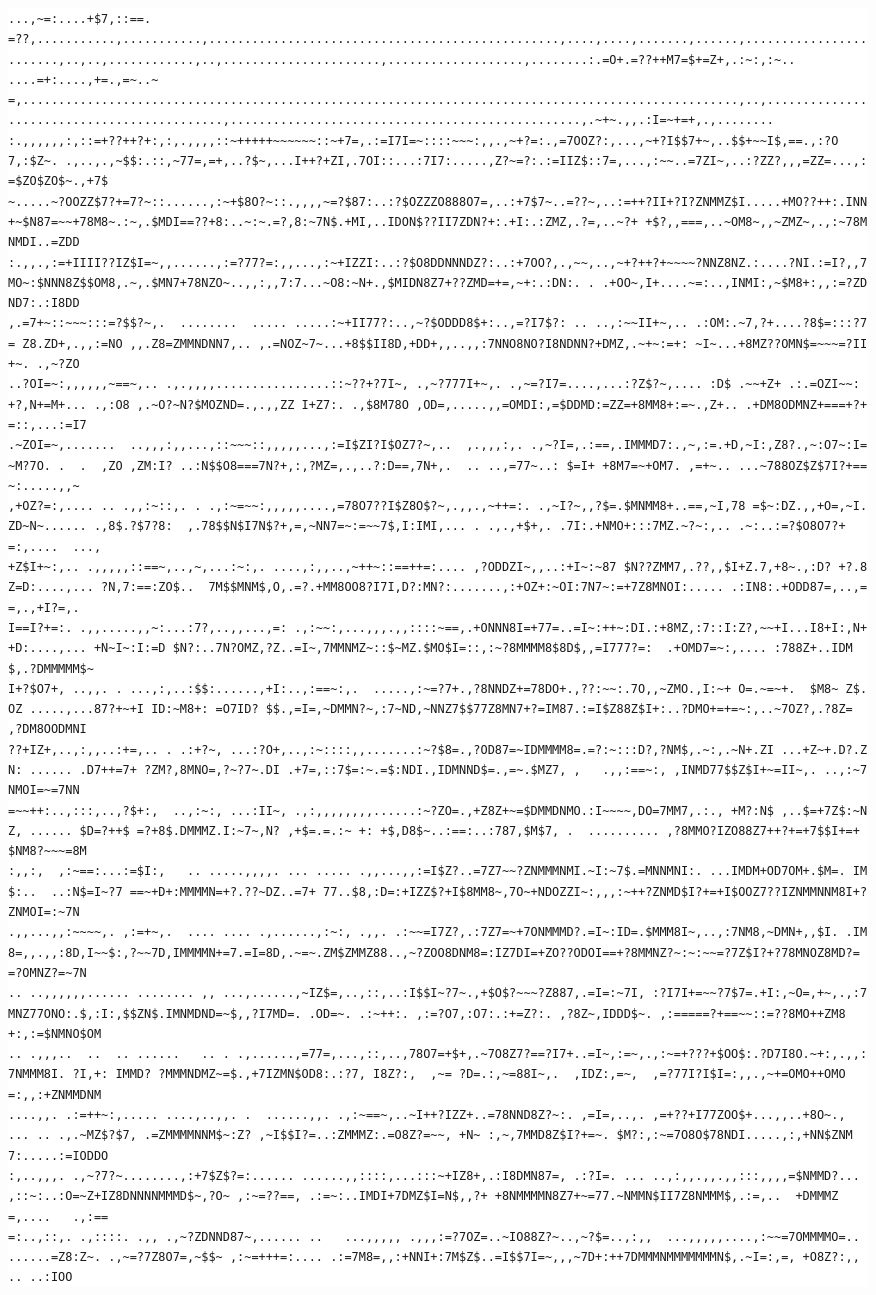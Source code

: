 
    ...,~=:....+$7,::==.=??,...........,...........,.................................................,....,....,.......,......,........................,..,..,............,..,......................,...................,........:.=O+.=??++M7=$+=Z+,.:~:,:~..
    ....=+:....,+=.,=~..~=,....................................................................................................,..,............................................,.................................................,.~+~.,,.:I=~+=+,.,........  
    :.,,,,,,:,::=+??++?+:,:,.,,,,::~+++++~~~~~~::~+7=,.:=I7I=~::::~~~:,,.,~+?=:.,=7OOZ?:,...,~+?I$$7+~,..$$+~~I$,==.,:?O7,:$Z~. .,..,.,~$$:.::,~77=,=+,..?$~,...I++?+ZI,.7OI::...:7I7:.....,Z?~=?:.:=IIZ$::7=,...,:~~..=7ZI~,..:?ZZ?,,,=ZZ=...,:=$ZO$ZO$~.,+7$
    ~.....~?OOZZ$7?+=7?~::......,:~+$8O?~::.,,,,~=?$87:..:?$OZZZO888O7=,..:+7$7~..=??~,..:=++?II+?I?ZNMMZ$I.....+MO??++:.INN+~$N87=~~+78M8~.:~,.$MDI==??+8:..~:~.=?,8:~7N$.+MI,..IDON$??II7ZDN?+:.+I:.:ZMZ,.?=,..~?+ +$?,,===,..~OM8~,,~ZMZ~,.,:~78MNMDI..=ZDD
    :.,,.,:=+IIII??IZ$I=~,,......,:=?77?=:,,...,:~+IZZI:..:?$O8DDNNNDZ?:..:+7OO?,.,~~,..,~+?++?+~~~~?NNZ8NZ.:....?NI.:=I?,,7MO~:$NNN8Z$$OM8,.~,.$MN7+78NZO~..,,:,,7:7...~O8:~N+.,$MIDN8Z7+??ZMD=+=,~+:.:DN:. . .+OO~,I+....~=:..,INMI:,~$M8+:,,:=?ZDND7:.:I8DD
    ,.=7+~::~~~:::=?$$?~,.  ........  ..... .....:~+II77?:..,~?$ODDD8$+:..,=?I7$?: .. ..,:~~II+~,.. .:OM:.~7,?+....?8$=:::?7= Z8.ZD+,.,,:=NO ,,.Z8=ZMMNDNN7,.. ,.=NOZ~7~...+8$$II8D,+DD+,,..,,:7NNO8NO?I8NDNN?+DMZ,.~+~:=+: ~I~...+8MZ??OMN$=~~~=?II+~. .,~?ZO
    ..?OI=~:,,,,,,~==~,.. .,.,,,,................::~??+?7I~, .,~?777I+~,. .,~=?I7=....,...:?Z$?~,.... :D$ .~~+Z+ .:.=OZI~~:+?,N+=M+... .,:O8 ,.~O?~N?$MOZND=.,.,,ZZ I+Z7:. .,$8M78O ,OD=,.....,,=OMDI:,=$DDMD:=ZZ=+8MM8+:=~.,Z+.. .+DM8ODMNZ+===+?+=::,...:=I7
    .~ZOI=~,.......  ..,,,:,,...,::~~~::,,,,,...,:=I$ZI?I$OZ7?~,..  ,.,,,:,. .,~?I=,.:==,.IMMMD7:.,~,:=.+D,~I:,Z8?.,~:O7~:I=~M?7O. .  .  ,ZO ,ZM:I? ..:N$$O8===7N?+,:,?MZ=,.,..?:D==,7N+,.  .. ..,=77~..: $=I+ +8M7=~+OM7. ,=+~.. ...~788OZ$Z$7I?+==~:.....,,~
    ,+OZ?=:,.... .. .,,:~::,. . .,:~=~~:,,,,,....,=78O7??I$Z8O$?~,.,,.,~++=:. .,~I?~,,?$=.$MNMM8+..==,~I,78 =$~:DZ.,,+O=,~I.ZD~N~...... .,8$.?$7?8:  ,.78$$N$I7N$?+,=,~NN7=~:=~~7$,I:IMI,... . .,.,+$+,. .7I:.+NMO+:::7MZ.~?~:,.. .~:..:=?$O8O7?+=:,....  ...,
    +Z$I+~:,.. .,,,,,::==~,..,~,...:~:,. ....,:,,..,~++~::==++=:.... ,?ODDZI~,,..:+I~:~87 $N??ZMM7,.??,,$I+Z.7,+8~.,:D? +?.8Z=D:....,... ?N,7:==:ZO$..  7M$$MNM$,O,.=?.+MM8OO8?I7I,D?:MN?:.......,:+OZ+:~OI:7N7~:=+7Z8MNOI:..... .:IN8:.+ODD87=,..,==,.,+I?=,.
    I==I?+=:. .,,.....,,~:...:7?,..,,...,=: .,:~~:,...,,,.,,::::~==,.+ONNN8I=+77=..=I~:++~:DI.:+8MZ,:7::I:Z?,~~+I...I8+I:,N++D:....,... +N~I~:I:=D $N?:..7N?OMZ,?Z..=I~,7MMNMZ~::$~MZ.$MO$I=::,:~?8MMMM8$8D$,,=I777?=:  .+OMD7=~:,.... :788Z+..IDM$,.?DMMMMM$~
    I+?$O7+, ..,,. . ...,:,..:$$:......,+I:..,:==~:,.  .....,:~=?7+.,?8NNDZ+=78DO+.,??:~~:.7O,,~ZMO.,I:~+ O=.~=~+.  $M8~ Z$.OZ .....,...87?+~+I ID:~M8+: =O7ID? $$.,=I=,~DMMN?~,:7~ND,~NNZ7$$77Z8MN7+?=IM87.:=I$Z88Z$I+:..?DMO+=+=~:,..~7OZ?,.?8Z= ,?DM8OODMNI
    ??+IZ+,..,:,,..:+=,.. . .:+?~, ...:?O+,..,:~::::,,.......:~?$8=.,?OD87=~IDMMMM8=.=?:~:::D?,?NM$,.~:,.~N+.ZI ...+Z~+.D?.ZN: ...... .D7++=7+ ?ZM?,8MNO=,?~?7~.DI .+7=,::7$=:~.=$:NDI.,IDMNND$=.,=~.$MZ7, ,   .,,:==~:, ,INMD77$$Z$I+~=II~,. ..,:~7NMOI=~=7NN
    =~~++:..,:::,..,?$+:,  ..,:~:, ...:II~, .,:,,,,,,,,......:~?ZO=.,+Z8Z+~=$DMMDNMO.:I~~~~,DO=7MM7,.:., +M?:N$ ,..$=+7Z$:~NZ, ...... $D=?++$ =?+8$.DMMMZ.I:~7~,N? ,+$=.=.:~ +: +$,D8$~..:==:..:787,$M$7, .  .......... ,?8MMO?IZO88Z7++?+=+7$$I+=+$NM8?~~~=8M
    :,,:,  ,:~==:...:=$I:,   .. .....,,,,. ... ..... .,,...,,:=I$Z?..=7Z7~~?ZNMMMNMI.~I:~7$.=MNNMNI:. ...IMDM+OD7OM+.$M=. IM$:..  ..:N$=I~?7 ==~+D+:MMMMN=+?.??~DZ..=7+ 77..$8,:D=:+IZZ$?+I$8MM8~,7O~+NDOZZI~:,,,:~++?ZNMD$I?+=+I$OOZ7??IZNMMNNM8I+?ZNMOI=:~7N
    .,,...,,:~~~~,. ,:=+~,.  .... .... .,......,:~:, .,,. .:~~=I7Z?,.:7Z7=~+7ONMMMD?.=I~:ID=.$MMM8I~,..,:7NM8,~DMN+,,$I. .IM8=,,.,,:8D,I~~$:,?~~7D,IMMMMN+=7.=I=8D,.~=~.ZM$ZMMZ88..,~?ZOO8DNM8=:IZ7DI=+ZO??ODOI==+?8MMNZ?~:~:~~=?7Z$I?+?78MNOZ8MD?==?OMNZ?=~7N
    .. ..,,,,,,...... ........ ,, ...,......,~IZ$=,..,::,..:I$$I~?7~.,+$O$?~~~?Z887,.=I=:~7I, :?I7I+=~~?7$7=.+I:,~O=,+~,.,:7MNZ77ONO:.$,:I:,$$ZN$.IMNMDND=~$,,?I7MD=. .OD=~. .:~++:. ,:=?O7,:O7:.:+=Z?:. ,?8Z~,IDDD$~. ,:=====?+==~~::=??8MO++ZM8+:,:=$NMNO$OM
    .. .,,,..  ..  .. ......   .. . .,......,=77=,...,::,..,78O7=+$+,.~7O8Z7?==?I7+..=I~,:=~,.,:~=+???+$OO$:.?D7I8O.~+:,.,,:7NMMM8I. ?I,+: IMMD? ?MMMNDMZ~=$.,+7IZMN$OD8:.:?7, I8Z?:,  ,~= ?D=.:,~=88I~,.  ,IDZ:,=~,  ,=?77I?I$I=:,,.,~+=OMO++OMO=:,,:+ZNMMDNM
    ....,,. .:=++~:,..... ....,..,,. .  ......,,. .,:~==~,..~I++?IZZ+..=78NND8Z?~:. ,=I=,..,. ,=+??+I77ZOO$+...,,..+8O~., ... .. .,.~MZ$?$7, .=ZMMMMNNM$~:Z? ,~I$$I?=..:ZMMMZ:.=O8Z?=~~, +N~ :,~,7MMD8Z$I?+=~. $M?:,:~=7O8O$78NDI.....,:,+NN$ZNM7:.....:=IODDO
    :,..,,,. .,~?7?~........,:+7$Z$?=:...... ......,,::::,...:::~+IZ8+,.:I8DMN87=, .:?I=. ... ..,:,,.,,.,,:::,,,,=$NMMD?... ,::~:..:O=~Z+IZ8DNNNNMMMD$~,?O~ ,:~=??==, .:=~:..IMDI+7DMZ$I=N$,,?+ +8NMMMMN8Z7+~=77.~NMMN$II7Z8NMMM$,.:=,..  +DMMMZ=,....   .,:==
    =:..,::,. .,::::. .,, .,~?ZDNND87~,...... ..   ...,,,,, .,,,:=?7OZ=..~IO88Z?~..,~?$=..,:,,  ...,,,,,....,:~~=7OMMMMO=.. ......=Z8:Z~. .,~=?7Z8O7=,~$$~ ,:~=+++=:.... .:=7M8=,,:+NNI+:7M$Z$..=I$$7I=~,,,~7D+:++7DMMMNMMMMMMMN$,.~I=:,=, +O8Z?:,,  .. ..:IOO